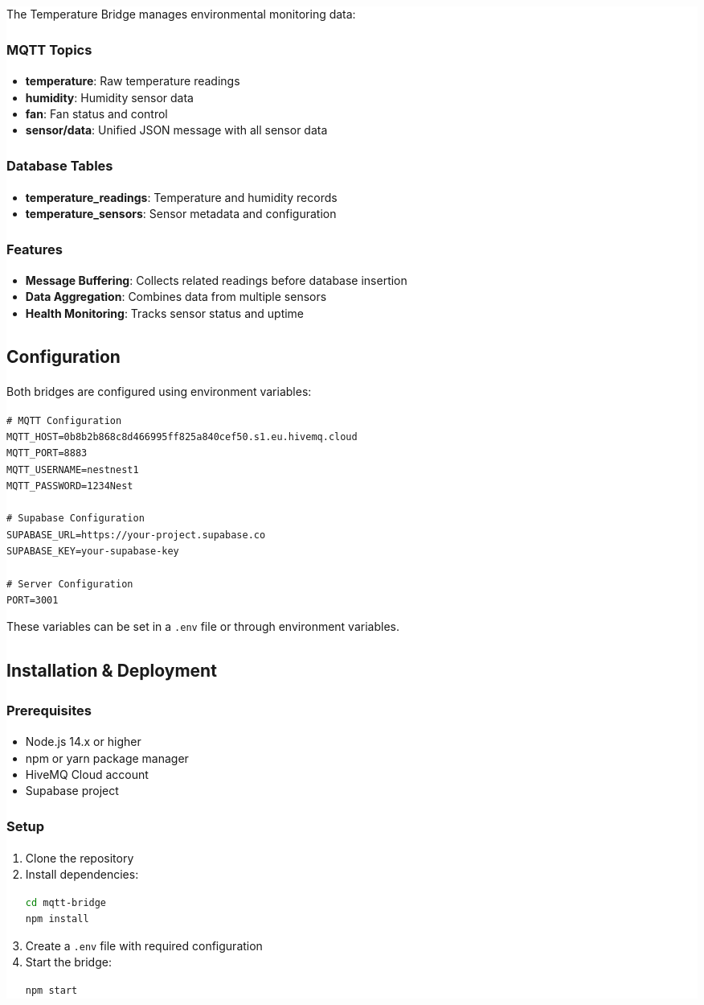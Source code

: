 The Temperature Bridge manages environmental monitoring data:

### MQTT Topics

- **temperature**: Raw temperature readings
- **humidity**: Humidity sensor data
- **fan**: Fan status and control
- **sensor/data**: Unified JSON message with all sensor data

### Database Tables

- **temperature_readings**: Temperature and humidity records
- **temperature_sensors**: Sensor metadata and configuration

### Features

- **Message Buffering**: Collects related readings before database insertion
- **Data Aggregation**: Combines data from multiple sensors
- **Health Monitoring**: Tracks sensor status and uptime

## Configuration

Both bridges are configured using environment variables:

```
# MQTT Configuration
MQTT_HOST=0b8b2b868c8d466995ff825a840cef50.s1.eu.hivemq.cloud
MQTT_PORT=8883
MQTT_USERNAME=nestnest1
MQTT_PASSWORD=1234Nest

# Supabase Configuration
SUPABASE_URL=https://your-project.supabase.co
SUPABASE_KEY=your-supabase-key

# Server Configuration
PORT=3001
```

These variables can be set in a `.env` file or through environment variables.

## Installation & Deployment

### Prerequisites

- Node.js 14.x or higher
- npm or yarn package manager
- HiveMQ Cloud account
- Supabase project

### Setup

1. Clone the repository
2. Install dependencies:
   ```bash
   cd mqtt-bridge
   npm install
   ```
3. Create a `.env` file with required configuration
4. Start the bridge:
   ```bash
   npm start
   ```
